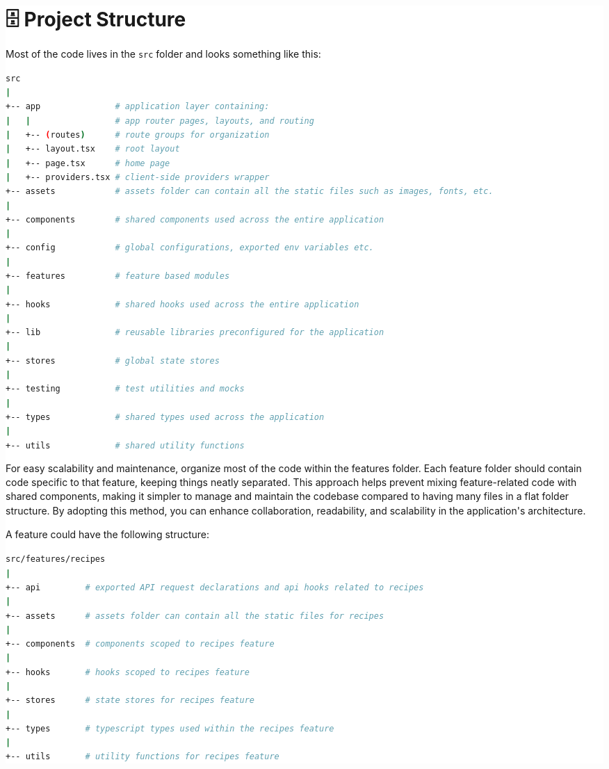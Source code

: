 # 🗄️ Project Structure

Most of the code lives in the `src` folder and looks something like this:

```sh
src
|
+-- app               # application layer containing:
|   |                 # app router pages, layouts, and routing
|   +-- (routes)      # route groups for organization
|   +-- layout.tsx    # root layout
|   +-- page.tsx      # home page
|   +-- providers.tsx # client-side providers wrapper
+-- assets            # assets folder can contain all the static files such as images, fonts, etc.
|
+-- components        # shared components used across the entire application
|
+-- config            # global configurations, exported env variables etc.
|
+-- features          # feature based modules
|
+-- hooks             # shared hooks used across the entire application
|
+-- lib               # reusable libraries preconfigured for the application
|
+-- stores            # global state stores
|
+-- testing           # test utilities and mocks
|
+-- types             # shared types used across the application
|
+-- utils             # shared utility functions
```

For easy scalability and maintenance, organize most of the code within the features folder. Each feature folder should contain code specific to that feature, keeping things neatly separated. This approach helps prevent mixing feature-related code with shared components, making it simpler to manage and maintain the codebase compared to having many files in a flat folder structure. By adopting this method, you can enhance collaboration, readability, and scalability in the application's architecture.

A feature could have the following structure:

```sh
src/features/recipes
|
+-- api         # exported API request declarations and api hooks related to recipes
|
+-- assets      # assets folder can contain all the static files for recipes
|
+-- components  # components scoped to recipes feature
|
+-- hooks       # hooks scoped to recipes feature
|
+-- stores      # state stores for recipes feature
|
+-- types       # typescript types used within the recipes feature
|
+-- utils       # utility functions for recipes feature
```
